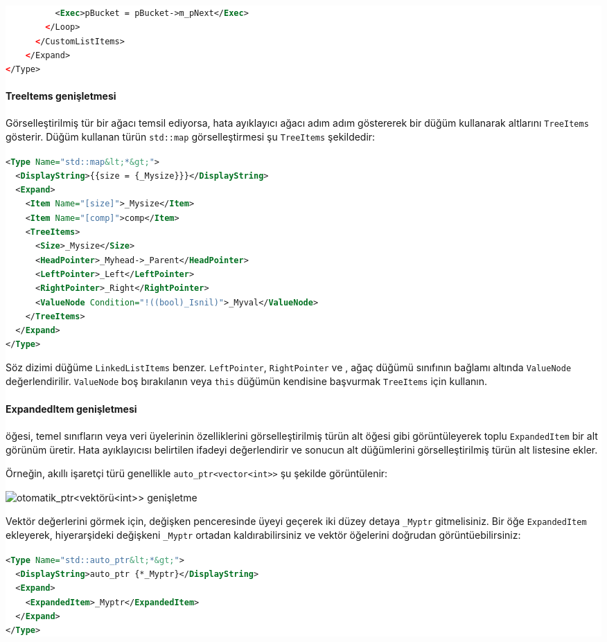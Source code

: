 ```xml
          <Exec>pBucket = pBucket->m_pNext</Exec>
        </Loop>
      </CustomListItems>
    </Expand>
</Type>
```

#### <a name="treeitems-expansion"></a><a name="BKMK_TreeItems_expansion"></a> TreeItems genişletmesi
 Görselleştirilmiş tür bir ağacı temsil ediyorsa, hata ayıklayıcı ağacı adım adım göstererek bir düğüm kullanarak altlarını `TreeItems` gösterir. Düğüm kullanan türün `std::map` görselleştirmesi şu `TreeItems` şekildedir:

```xml
<Type Name="std::map&lt;*&gt;">
  <DisplayString>{{size = {_Mysize}}}</DisplayString>
  <Expand>
    <Item Name="[size]">_Mysize</Item>
    <Item Name="[comp]">comp</Item>
    <TreeItems>
      <Size>_Mysize</Size>
      <HeadPointer>_Myhead->_Parent</HeadPointer>
      <LeftPointer>_Left</LeftPointer>
      <RightPointer>_Right</RightPointer>
      <ValueNode Condition="!((bool)_Isnil)">_Myval</ValueNode>
    </TreeItems>
  </Expand>
</Type>
```

Söz dizimi düğüme `LinkedListItems` benzer. `LeftPointer`, `RightPointer` ve , ağaç düğümü sınıfının bağlamı altında `ValueNode` değerlendirilir. `ValueNode` boş bırakılanın veya `this` düğümün kendisine başvurmak `TreeItems` için kullanın.

#### <a name="expandeditem-expansion"></a><a name="BKMK_ExpandedItem_expansion"></a> ExpandedItem genişletmesi
 öğesi, temel sınıfların veya veri üyelerinin özelliklerini görselleştirilmiş türün alt öğesi gibi görüntüleyerek toplu `ExpandedItem` bir alt görünüm üretir. Hata ayıklayıcısı belirtilen ifadeyi değerlendirir ve sonucun alt düğümlerini görselleştirilmiş türün alt listesine ekler.

Örneğin, akıllı işaretçi türü genellikle `auto_ptr<vector<int>>` şu şekilde görüntülenir:

 ![otomatik&#95;ptr&#60;vektörü&#60;int&#62;&#62; genişletme](../debugger/media/dbg_natvis_expand_expandeditem_default.png "Varsayılan genişletme")

 Vektör değerlerini görmek için, değişken penceresinde üyeyi geçerek iki düzey detaya `_Myptr` gitmelisiniz. Bir öğe `ExpandedItem` ekleyerek, hiyerarşideki değişkeni `_Myptr` ortadan kaldırabilirsiniz ve vektör öğelerini doğrudan görüntüebilirsiniz:

```xml
<Type Name="std::auto_ptr&lt;*&gt;">
  <DisplayString>auto_ptr {*_Myptr}</DisplayString>
  <Expand>
    <ExpandedItem>_Myptr</ExpandedItem>
  </Expand>
</Type>
```
